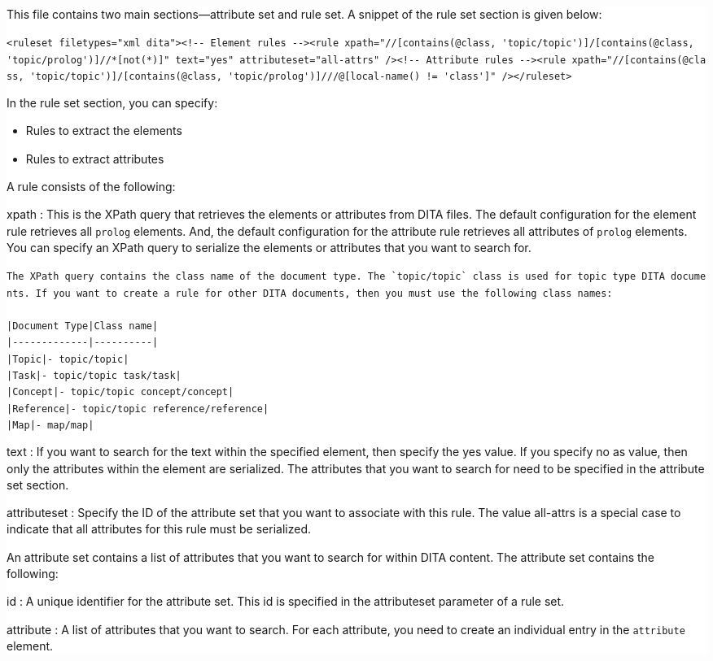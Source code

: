 This file contains two main sections—attribute set and rule set. A snippet of the rule set section is given below:

```
<ruleset filetypes="xml dita"><!-- Element rules --><rule xpath="//[contains(@class, 'topic/topic')]/[contains(@class, 'topic/prolog')]//*[not(*)]" text="yes" attributeset="all-attrs" /><!-- Attribute rules --><rule xpath="//[contains(@class, 'topic/topic')]/[contains(@class, 'topic/prolog')]///@[local-name() != 'class']" /></ruleset>
```

In the rule set section, you can specify:

-   Rules to extract the elements

-   Rules to extract attributes


A rule consists of the following:

xpath
:   This is the XPath query that retrieves the elements or attributes from DITA files. The default configuration for the element rule retrieves all `prolog` elements. And, the default configuration for the attribute rule retrieves all attributes of `prolog` elements. You can specify an XPath query to serialize the elements or attributes that you want to search for.

    The XPath query contains the class name of the document type. The `topic/topic` class is used for topic type DITA documents. If you want to create a rule for other DITA documents, then you must use the following class names:

    |Document Type|Class name|
    |-------------|----------|
    |Topic|- topic/topic|
    |Task|- topic/topic task/task|
    |Concept|- topic/topic concept/concept|
    |Reference|- topic/topic reference/reference|
    |Map|- map/map|

text
:   If you want to search for the text within the specified element, then specify the yes value. If you specify no as value, then only the attributes within the element are serialized. The attributes that you want to search for need to be specified in the attribute set section.

attributeset
:   Specify the ID of the attribute set that you want to associate with this rule. The value all-attrs is a special case to indicate that all attributes for this rule must be serialized.

An attribute set contains a list of attributes that you want to search for within DITA content. The attribute set contains the following:

id
:   A unique identifier for the attribute set. This id is specified in the attributeset parameter of a rule set.

attribute
:   A list of attributes that you want to search. For each attribute, you need to create an individual entry in the `attribute` element.
